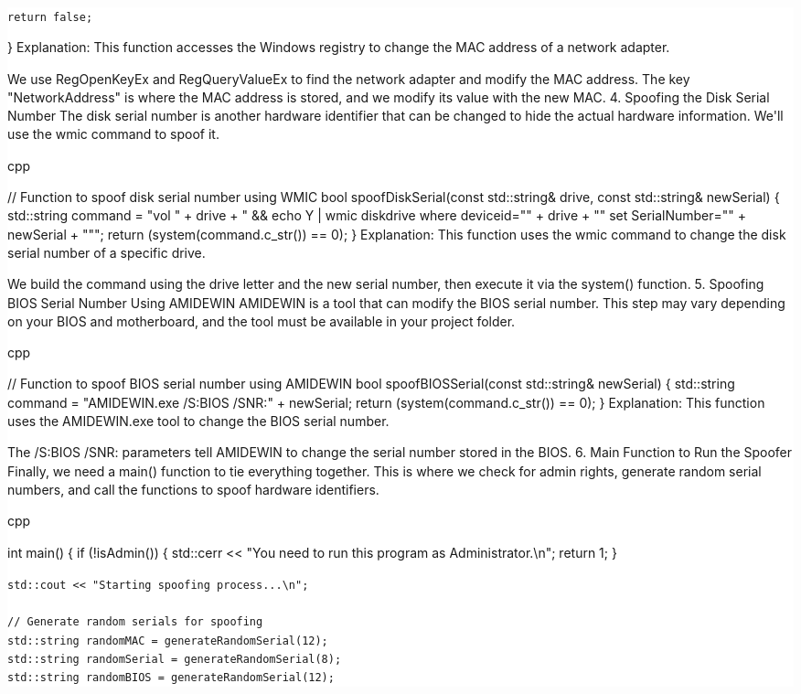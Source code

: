     return false;
}
Explanation:
This function accesses the Windows registry to change the MAC address of a network adapter.

We use RegOpenKeyEx and RegQueryValueEx to find the network adapter and modify the MAC address.
The key "NetworkAddress" is where the MAC address is stored, and we modify its value with the new MAC.
4. Spoofing the Disk Serial Number
The disk serial number is another hardware identifier that can be changed to hide the actual hardware information. We'll use the wmic command to spoof it.

cpp

// Function to spoof disk serial number using WMIC
bool spoofDiskSerial(const std::string& drive, const std::string& newSerial) {
    std::string command = "vol " + drive + " && echo Y | wmic diskdrive where deviceid=\"" + drive + "\" set SerialNumber=\"" + newSerial + "\"";
    return (system(command.c_str()) == 0);
}
Explanation:
This function uses the wmic command to change the disk serial number of a specific drive.

We build the command using the drive letter and the new serial number, then execute it via the system() function.
5. Spoofing BIOS Serial Number Using AMIDEWIN
AMIDEWIN is a tool that can modify the BIOS serial number. This step may vary depending on your BIOS and motherboard, and the tool must be available in your project folder.

cpp

// Function to spoof BIOS serial number using AMIDEWIN
bool spoofBIOSSerial(const std::string& newSerial) {
    std::string command = "AMIDEWIN.exe /S:BIOS /SNR:" + newSerial;
    return (system(command.c_str()) == 0);
}
Explanation:
This function uses the AMIDEWIN.exe tool to change the BIOS serial number.

The /S:BIOS /SNR: parameters tell AMIDEWIN to change the serial number stored in the BIOS.
6. Main Function to Run the Spoofer
Finally, we need a main() function to tie everything together. This is where we check for admin rights, generate random serial numbers, and call the functions to spoof hardware identifiers.

cpp

int main() {
    if (!isAdmin()) {
        std::cerr << "You need to run this program as Administrator.\n";
        return 1;
    }

    std::cout << "Starting spoofing process...\n";

    // Generate random serials for spoofing
    std::string randomMAC = generateRandomSerial(12);
    std::string randomSerial = generateRandomSerial(8);
    std::string randomBIOS = generateRandomSerial(12);
